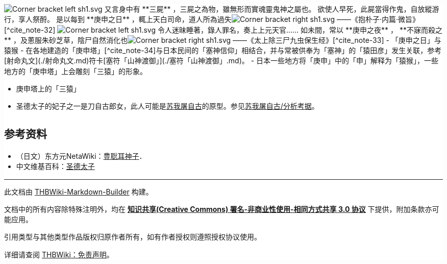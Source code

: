 

<img alt="Corner bracket left sh1.svg" src="https://upload.wikimedia.org/wikipedia/commons/thumb/a/a7/Corner_bracket_left_sh1.svg/langzh-20px-Corner_bracket_left_sh1.svg.png" decoding="async" loading="lazy" width="20" height="29" srcset="https://upload.wikimedia.org/wikipedia/commons/thumb/a/a7/Corner_bracket_left_sh1.svg/langzh-30px-Corner_bracket_left_sh1.svg.png 1.5x, https://upload.wikimedia.org/wikipedia/commons/thumb/a/a7/Corner_bracket_left_sh1.svg/langzh-40px-Corner_bracket_left_sh1.svg.png 2x" data-file-width="220" data-file-height="320">
又言身中有 **三屍** ，三屍之為物，雖無形而實魂靈鬼神之屬也。  
欲使人早死，此屍當得作鬼，自放縱游行，享人祭酹。  
是以每到 **庚申之日** ，輒上天白司命，道人所為過失<img alt="Corner bracket right sh1.svg" src="https://upload.wikimedia.org/wikipedia/commons/thumb/d/d4/Corner_bracket_right_sh1.svg/langzh-20px-Corner_bracket_right_sh1.svg.png" decoding="async" loading="lazy" width="20" height="29" srcset="https://upload.wikimedia.org/wikipedia/commons/thumb/d/d4/Corner_bracket_right_sh1.svg/langzh-30px-Corner_bracket_right_sh1.svg.png 1.5x, https://upload.wikimedia.org/wikipedia/commons/thumb/d/d4/Corner_bracket_right_sh1.svg/langzh-40px-Corner_bracket_right_sh1.svg.png 2x" data-file-width="220" data-file-height="320">
——《抱朴子·内篇·微旨》[^cite_note-32]
<img alt="Corner bracket left sh1.svg" src="https://upload.wikimedia.org/wikipedia/commons/thumb/a/a7/Corner_bracket_left_sh1.svg/langzh-20px-Corner_bracket_left_sh1.svg.png" decoding="async" loading="lazy" width="20" height="29" srcset="https://upload.wikimedia.org/wikipedia/commons/thumb/a/a7/Corner_bracket_left_sh1.svg/langzh-30px-Corner_bracket_left_sh1.svg.png 1.5x, https://upload.wikimedia.org/wikipedia/commons/thumb/a/a7/Corner_bracket_left_sh1.svg/langzh-40px-Corner_bracket_left_sh1.svg.png 2x" data-file-width="220" data-file-height="320">
令人迷昧睡著，錄人罪名，奏上上元天官……  
如未間，常以 **庚申之夜** ， **不寐而殺之** ，及蔥服朱砂芝草，陰尸自然消化也<img alt="Corner bracket right sh1.svg" src="https://upload.wikimedia.org/wikipedia/commons/thumb/d/d4/Corner_bracket_right_sh1.svg/langzh-20px-Corner_bracket_right_sh1.svg.png" decoding="async" loading="lazy" width="20" height="29" srcset="https://upload.wikimedia.org/wikipedia/commons/thumb/d/d4/Corner_bracket_right_sh1.svg/langzh-30px-Corner_bracket_right_sh1.svg.png 1.5x, https://upload.wikimedia.org/wikipedia/commons/thumb/d/d4/Corner_bracket_right_sh1.svg/langzh-40px-Corner_bracket_right_sh1.svg.png 2x" data-file-width="220" data-file-height="320">
——《太上除三尸九虫保生经》[^cite_note-33]
- 「庚申之日」与猿猴
  - 在各地建造的「庚申塔」[^cite_note-34]与日本民间的「塞神信仰」相结合，并与常被供奉为「塞神」的「猿田彦」发生关联，参考[射命丸文](./射命丸文.md)符卡[塞符「山神渡御」](./塞符「山神渡御」.md)。
  - 日本一些地方将「庚申」中的「申」解释为「猿猴」，一些地方的「庚申塔」上会雕刻「三猿」的形象。


- [](./文件-庚申塔上三猿.jpg.md)庚申塔上的「三猿」

- 圣德太子的妃子之一是刀自古郎女，此人可能是[苏我屠自古](./苏我屠自古.md)的原型。参见[苏我屠自古/分析考据](./苏我屠自古-分析考据.md)。


## 参考资料
- （日文）东方元NetaWiki：[豊聡耳神子](https://seesaawiki.jp/toho-motoneta_2nd/d/˭�Ｊ����)．
- 中文维基百科：[圣德太子](https://en.wikipedia.org/wiki/zh:圣德太子)


[^cite_note-1]: 日文维基百科：[聖徳太子#豊聡耳](https://en.wikipedia.org/wiki/ja:聖徳太子#.E8.B1.8A.E8.81.A1.E8.80.B3)





---

此文档由 [THBWiki-Markdown-Builder](https://github.com/Delsin-Yu/THBWiki-Markdown-Builder) 构建。

文档中的所有内容除特殊注明外，均在 [**知识共享(Creative Commons) 署名-非商业性使用-相同方式共享 3.0 协议**](https://creativecommons.org/licenses/by-sa/3.0/deed.zh-hans) 下提供，附加条款亦可能应用。

引用类型与其他类型作品版权归原作者所有，如有作者授权则遵照授权协议使用。

详细请查阅 [THBWiki：免责声明](https://thbwiki.cc/THBWiki:%E5%85%8D%E8%B4%A3%E5%A3%B0%E6%98%8E)。

